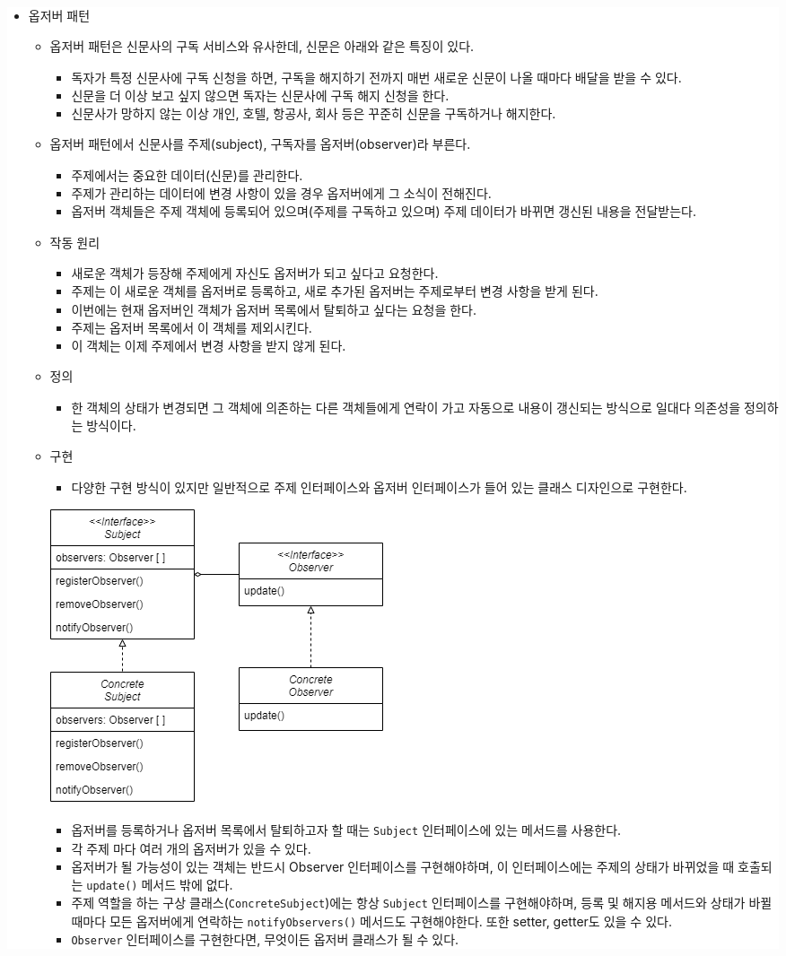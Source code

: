 - 옵저버 패턴

  - 옵저버 패턴은 신문사의 구독 서비스와 유사한데, 신문은 아래와 같은 특징이 있다.

    - 독자가 특정 신문사에 구독 신청을 하면, 구독을 해지하기 전까지 매번 새로운 신문이 나올 때마다 배달을 받을 수 있다.
    - 신문을 더 이상 보고 싶지 않으면 독자는 신문사에 구독 해지 신청을 한다.
    - 신문사가 망하지 않는 이상 개인, 호텔, 항공사, 회사 등은 꾸준히 신문을 구독하거나 해지한다.
    
  - 옵저버 패턴에서 신문사를 주제(subject), 구독자를 옵저버(observer)라 부른다.
  
    - 주제에서는 중요한 데이터(신문)를 관리한다.
    - 주제가 관리하는 데이터에 변경 사항이 있을 경우 옵저버에게 그 소식이 전해진다.
    - 옵저버 객체들은 주제 객체에 등록되어 있으며(주제를 구독하고 있으며) 주제 데이터가 바뀌면 갱신된 내용을 전달받는다.
  
  - 작동 원리
  
    - 새로운 객체가 등장해 주제에게 자신도 옵저버가 되고 싶다고 요청한다.
    - 주제는 이 새로운 객체를 옵저버로 등록하고, 새로 추가된 옵저버는 주제로부터 변경 사항을 받게 된다.
    - 이번에는 현재 옵저버인 객체가 옵저버 목록에서 탈퇴하고 싶다는 요청을 한다.
    - 주제는 옵저버 목록에서 이 객체를 제외시킨다.
    - 이 객체는 이제 주제에서 변경 사항을 받지 않게 된다.
  
  - 정의
  
    - 한 객체의 상태가 변경되면 그 객체에 의존하는 다른 객체들에게 연락이 가고 자동으로 내용이 갱신되는 방식으로 일대다 의존성을 정의하는 방식이다.
  
  - 구현
  
    - 다양한 구현 방식이 있지만 일반적으로 주제 인터페이스와 옵저버 인터페이스가 들어 있는 클래스 디자인으로 구현한다.
  
    ![observer](design_pattern_part1.assets/observer.png)
  
    - 옵저버를 등록하거나 옵저버 목록에서 탈퇴하고자 할 때는 `Subject` 인터페이스에 있는 메서드를 사용한다.
    - 각 주제 마다 여러 개의 옵저버가 있을 수 있다.
    - 옵저버가 될 가능성이 있는 객체는 반드시 Observer 인터페이스를 구현해야하며, 이 인터페이스에는 주제의 상태가 바뀌었을 때 호출되는 `update()` 메서드 밖에 없다.
    - 주제 역할을 하는 구상 클래스(`ConcreteSubject`)에는 항상 `Subject` 인터페이스를 구현해야하며, 등록 및 해지용 메서드와 상태가 바뀔 때마다 모든 옵저버에게 연락하는 `notifyObservers()` 메서드도 구현해야한다. 또한 setter, getter도 있을 수 있다.
    - `Observer` 인터페이스를 구현한다면, 무엇이든 옵저버 클래스가 될 수 있다.
  